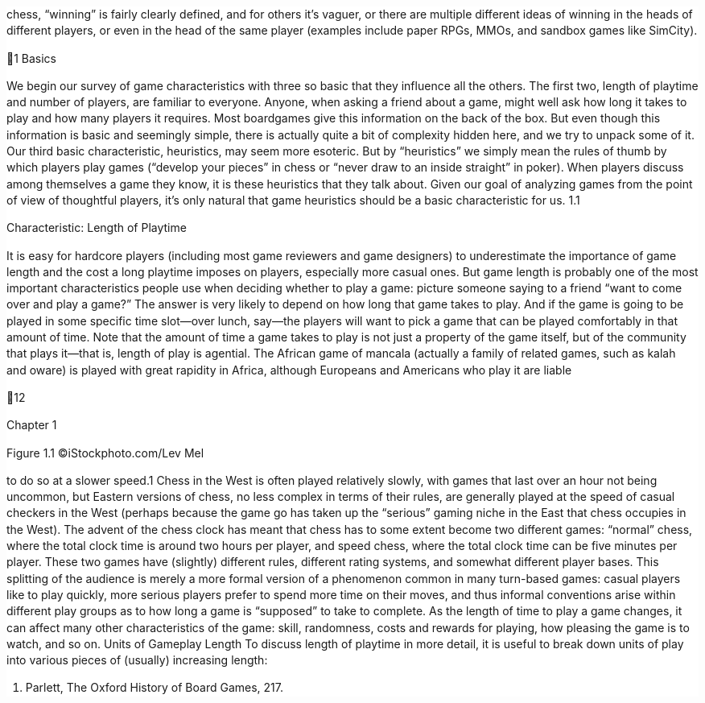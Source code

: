 chess, “winning” is fairly clearly defined, and for others it’s vaguer, or there are multiple different ideas of winning in the heads of different players, or even in the head
of the same player (examples include paper RPGs, MMOs, and sandbox games like
SimCity).

1 Basics

We begin our survey of game characteristics with three so basic that they influence
all the others. The first two, length of playtime and number of players, are familiar to
everyone. Anyone, when asking a friend about a game, might well ask how long it
takes to play and how many players it requires. Most boardgames give this information on the back of the box. But even though this information is basic and seemingly
simple, there is actually quite a bit of complexity hidden here, and we try to unpack
some of it.
Our third basic characteristic, heuristics, may seem more esoteric. But by “heuristics” we simply mean the rules of thumb by which players play games (“develop
your pieces” in chess or “never draw to an inside straight” in poker). When players
discuss among themselves a game they know, it is these heuristics that they talk
about. Given our goal of analyzing games from the point of view of thoughtful
players, it’s only natural that game heuristics should be a basic characteristic
for us.
1.1

Characteristic: Length of Playtime

It is easy for hardcore players (including most game reviewers and game designers) to
underestimate the importance of game length and the cost a long playtime imposes
on players, especially more casual ones. But game length is probably one of the most
important characteristics people use when deciding whether to play a game: picture
someone saying to a friend “want to come over and play a game?” The answer is very
likely to depend on how long that game takes to play. And if the game is going to be
played in some specific time slot—over lunch, say—the players will want to pick a
game that can be played comfortably in that amount of time.
Note that the amount of time a game takes to play is not just a property of the game
itself, but of the community that plays it—that is, length of play is agential. The African
game of mancala (actually a family of related games, such as kalah and oware) is played
with great rapidity in Africa, although Europeans and Americans who play it are liable

12

Chapter 1

Figure 1.1
©iStockphoto.com/Lev Mel

to do so at a slower speed.1 Chess in the West is often played relatively slowly, with
games that last over an hour not being uncommon, but Eastern versions of chess, no
less complex in terms of their rules, are generally played at the speed of casual checkers
in the West (perhaps because the game go has taken up the “serious” gaming niche in
the East that chess occupies in the West). The advent of the chess clock has meant that
chess has to some extent become two different games: “normal” chess, where the total
clock time is around two hours per player, and speed chess, where the total clock time
can be five minutes per player. These two games have (slightly) different rules, different
rating systems, and somewhat different player bases. This splitting of the audience is
merely a more formal version of a phenomenon common in many turn-based games:
casual players like to play quickly, more serious players prefer to spend more time on
their moves, and thus informal conventions arise within different play groups as to
how long a game is “supposed” to take to complete.
As the length of time to play a game changes, it can affect many other characteristics of the game: skill, randomness, costs and rewards for playing, how pleasing the
game is to watch, and so on.
Units of Gameplay Length
To discuss length of playtime in more detail, it is useful to break down units of play
into various pieces of (usually) increasing length:
1. Parlett, The Oxford History of Board Games, 217.
